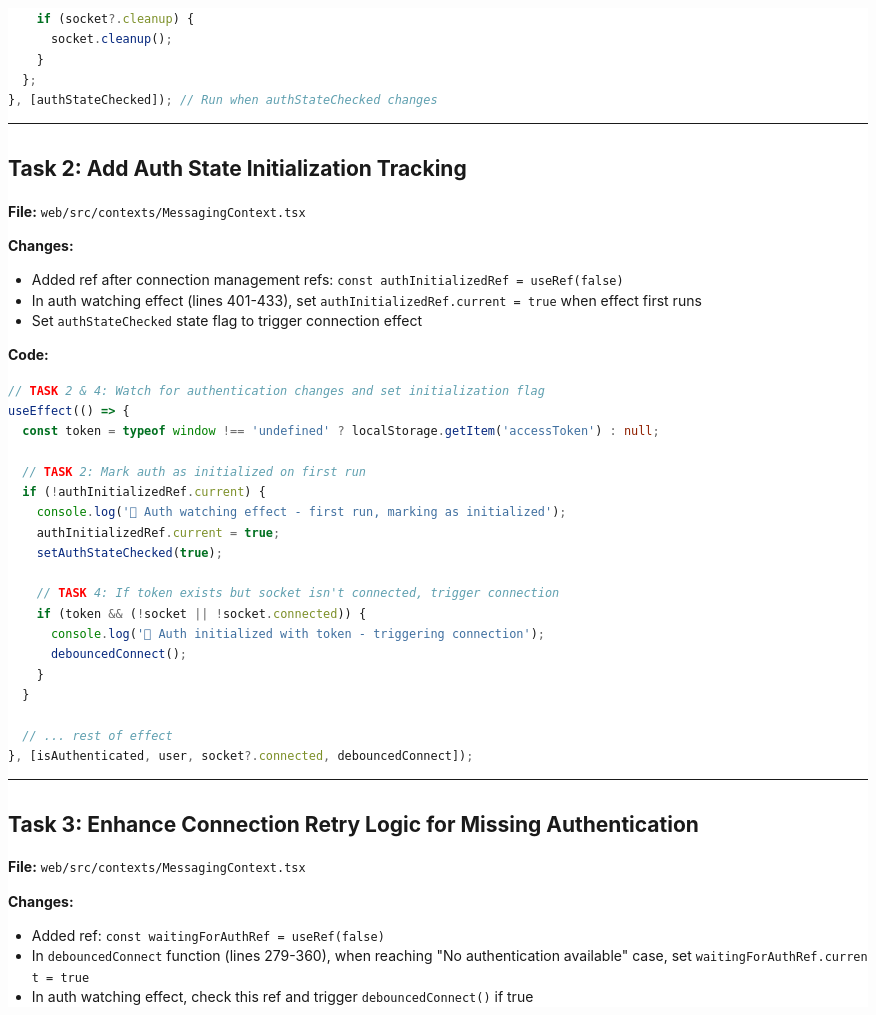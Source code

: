 ```typescript
    if (socket?.cleanup) {
      socket.cleanup();
    }
  };
}, [authStateChecked]); // Run when authStateChecked changes
```

---

## Task 2: Add Auth State Initialization Tracking
**File:** `web/src/contexts/MessagingContext.tsx`

**Changes:**
- Added ref after connection management refs: `const authInitializedRef = useRef(false)`
- In auth watching effect (lines 401-433), set `authInitializedRef.current = true` when effect first runs
- Set `authStateChecked` state flag to trigger connection effect

**Code:**
```typescript
// TASK 2 & 4: Watch for authentication changes and set initialization flag
useEffect(() => {
  const token = typeof window !== 'undefined' ? localStorage.getItem('accessToken') : null;

  // TASK 2: Mark auth as initialized on first run
  if (!authInitializedRef.current) {
    console.log('🔐 Auth watching effect - first run, marking as initialized');
    authInitializedRef.current = true;
    setAuthStateChecked(true);

    // TASK 4: If token exists but socket isn't connected, trigger connection
    if (token && (!socket || !socket.connected)) {
      console.log('🔄 Auth initialized with token - triggering connection');
      debouncedConnect();
    }
  }

  // ... rest of effect
}, [isAuthenticated, user, socket?.connected, debouncedConnect]);
```

---

## Task 3: Enhance Connection Retry Logic for Missing Authentication
**File:** `web/src/contexts/MessagingContext.tsx`

**Changes:**
- Added ref: `const waitingForAuthRef = useRef(false)`
- In `debouncedConnect` function (lines 279-360), when reaching "No authentication available" case, set `waitingForAuthRef.current = true`
- In auth watching effect, check this ref and trigger `debouncedConnect()` if true
